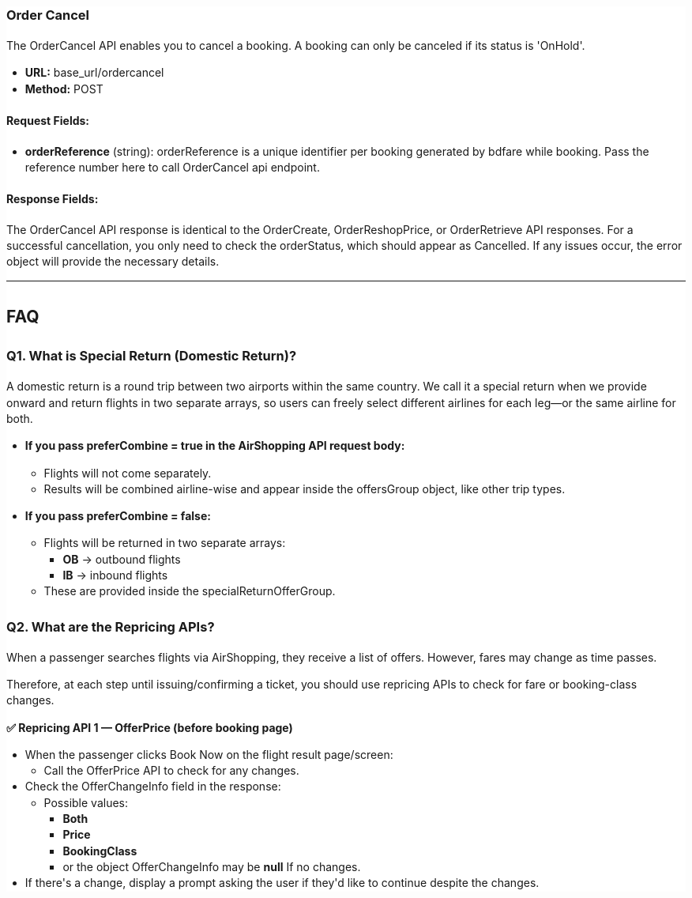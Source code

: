 
### Order Cancel

The OrderCancel API enables you to cancel a booking. A booking can only be canceled if its status is 'OnHold'.

- **URL:** base_url/ordercancel
- **Method:** POST

#### Request Fields:
- **orderReference** (string): orderReference is a unique identifier per booking generated by bdfare while booking. Pass the reference number here to call OrderCancel api endpoint.

#### Response Fields:
The OrderCancel API response is identical to the OrderCreate, OrderReshopPrice, or OrderRetrieve API responses. For a successful cancellation, you only need to check the orderStatus, which should appear as Cancelled. If any issues occur, the error object will provide the necessary details.

---

## FAQ

### Q1. What is Special Return (Domestic Return)?

A domestic return is a round trip between two airports within the same country. We call it a special return when we provide onward and return flights in two separate arrays, so users can freely select different airlines for each leg—or the same airline for both.

- **If you pass preferCombine = true in the AirShopping API request body:**
  - Flights will not come separately.
  - Results will be combined airline-wise and appear inside the offersGroup object, like other trip types.

- **If you pass preferCombine = false:**
  - Flights will be returned in two separate arrays:
    - **OB** → outbound flights
    - **IB** → inbound flights
  - These are provided inside the specialReturnOfferGroup.

### Q2. What are the Repricing APIs?

When a passenger searches flights via AirShopping, they receive a list of offers. However, fares may change as time passes.

Therefore, at each step until issuing/confirming a ticket, you should use repricing APIs to check for fare or booking-class changes.

**✅ Repricing API 1 — OfferPrice (before booking page)**
- When the passenger clicks Book Now on the flight result page/screen:
  - Call the OfferPrice API to check for any changes.
- Check the OfferChangeInfo field in the response:
  - Possible values:
    - **Both**
    - **Price**
    - **BookingClass**
    - or the object OfferChangeInfo may be **null** If no changes.
- If there's a change, display a prompt asking the user if they'd like to continue despite the changes.
